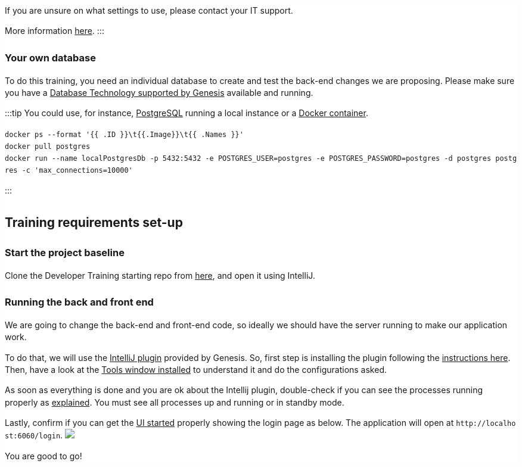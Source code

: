 If you are unsure on what settings to use, please contact your IT support.

More information [here](https://docs.gradle.org/current/userguide/build_environment.html#sec:accessing_the_web_via_a_proxy).
:::

### Your own database
To do this training, you need an individual database to create and test the back-end changes we are proposing. Please make sure you have a [Database Technology supported by Genesis](../../../database/database-technology/overview/) available and running.

:::tip
You could use, for instance, [PostgreSQL](../../../database/database-technology/sql/#postgresql) running a local instance or a [Docker container](https://hub.docker.com/_/postgres).

```terminal
docker ps --format '{{ .ID }}\t{{.Image}}\t{{ .Names }}'
docker pull postgres
docker run --name localPostgresDb -p 5432:5432 -e POSTGRES_USER=postgres -e POSTGRES_PASSWORD=postgres -d postgres postgres -c 'max_connections=10000'
```
:::

## Training requirements set-up

### Start the project baseline

Clone the Developer Training starting repo from [here](https://github.com/genesiscommunitysuccess/devtraining-seed), and open it using IntelliJ.


### Running the back and front end
We are going to change the back-end and front-end code, so ideally we should have the server running to make our application work. 

To do that, we will use the [IntelliJ plugin](../../../server/tooling/intellij-plugin/) provided by Genesis. So, first step is installing the plugin following the [instructions here](../../../server/tooling/intellij-plugin/#installation). Then, have a look at the [Tools window installed](../../../server/tooling/intellij-plugin/#the-tools-window) to understand it and do the configurations asked.

As soon as everything is done and you are ok about the Intellij plugin, double-check if you can see the processes running properly as [explained](../../../server/tooling/intellij-plugin/#starting-processes). You must see all processes up and running or in standby mode.

Lastly, confirm if you can get the [UI started](../../../server/tooling/intellij-plugin/#starting-the-ui) properly showing the login page as below. The application will open at `http://localhost:6060/login`.
![](/img/btfe--positions-example--login.png)

You are good to go!
